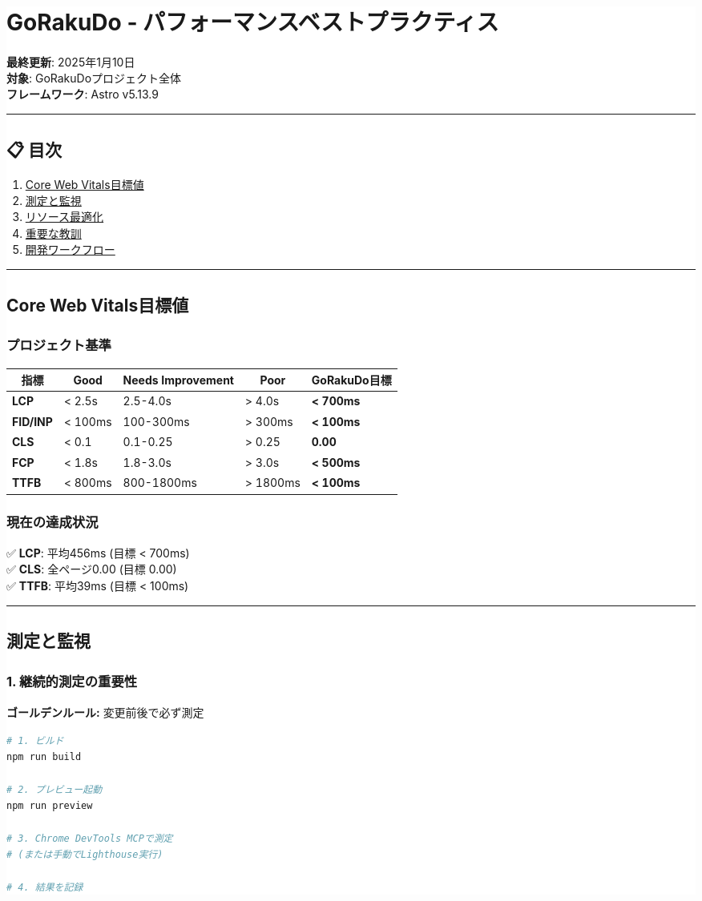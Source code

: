 # GoRakuDo - パフォーマンスベストプラクティス

**最終更新**: 2025年1月10日  
**対象**: GoRakuDoプロジェクト全体  
**フレームワーク**: Astro v5.13.9

---

## 📋 目次

1. [Core Web Vitals目標値](#core-web-vitals目標値)
2. [測定と監視](#測定と監視)
3. [リソース最適化](#リソース最適化)
4. [重要な教訓](#重要な教訓)
5. [開発ワークフロー](#開発ワークフロー)

---

## Core Web Vitals目標値

### プロジェクト基準

| 指標 | Good | Needs Improvement | Poor | GoRakuDo目標 |
|------|------|-------------------|------|--------------|
| **LCP** | < 2.5s | 2.5-4.0s | > 4.0s | **< 700ms** |
| **FID/INP** | < 100ms | 100-300ms | > 300ms | **< 100ms** |
| **CLS** | < 0.1 | 0.1-0.25 | > 0.25 | **0.00** |
| **FCP** | < 1.8s | 1.8-3.0s | > 3.0s | **< 500ms** |
| **TTFB** | < 800ms | 800-1800ms | > 1800ms | **< 100ms** |

### 現在の達成状況

✅ **LCP**: 平均456ms (目標 < 700ms)  
✅ **CLS**: 全ページ0.00 (目標 0.00)  
✅ **TTFB**: 平均39ms (目標 < 100ms)

---

## 測定と監視

### 1. 継続的測定の重要性

**ゴールデンルール:** 変更前後で必ず測定

```bash
# 1. ビルド
npm run build

# 2. プレビュー起動
npm run preview

# 3. Chrome DevTools MCPで測定
# (または手動でLighthouse実行)

# 4. 結果を記録
```
